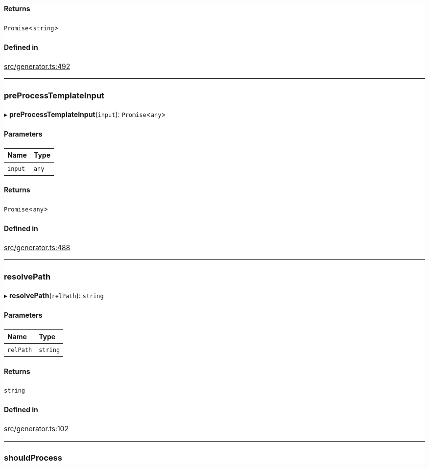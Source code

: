 #### Returns

`Promise`\<`string`\>

#### Defined in

[src/generator.ts:492](https://github.com/lorefnon/ts-sql-codegen/blob/e58eed00df9c6d2d18a73ca44cce2dac9ee007b5/src/generator.ts#L492)

___

### preProcessTemplateInput

▸ **preProcessTemplateInput**(`input`): `Promise`\<`any`\>

#### Parameters

| Name | Type |
| :------ | :------ |
| `input` | `any` |

#### Returns

`Promise`\<`any`\>

#### Defined in

[src/generator.ts:488](https://github.com/lorefnon/ts-sql-codegen/blob/e58eed00df9c6d2d18a73ca44cce2dac9ee007b5/src/generator.ts#L488)

___

### resolvePath

▸ **resolvePath**(`relPath`): `string`

#### Parameters

| Name | Type |
| :------ | :------ |
| `relPath` | `string` |

#### Returns

`string`

#### Defined in

[src/generator.ts:102](https://github.com/lorefnon/ts-sql-codegen/blob/e58eed00df9c6d2d18a73ca44cce2dac9ee007b5/src/generator.ts#L102)

___

### shouldProcess
